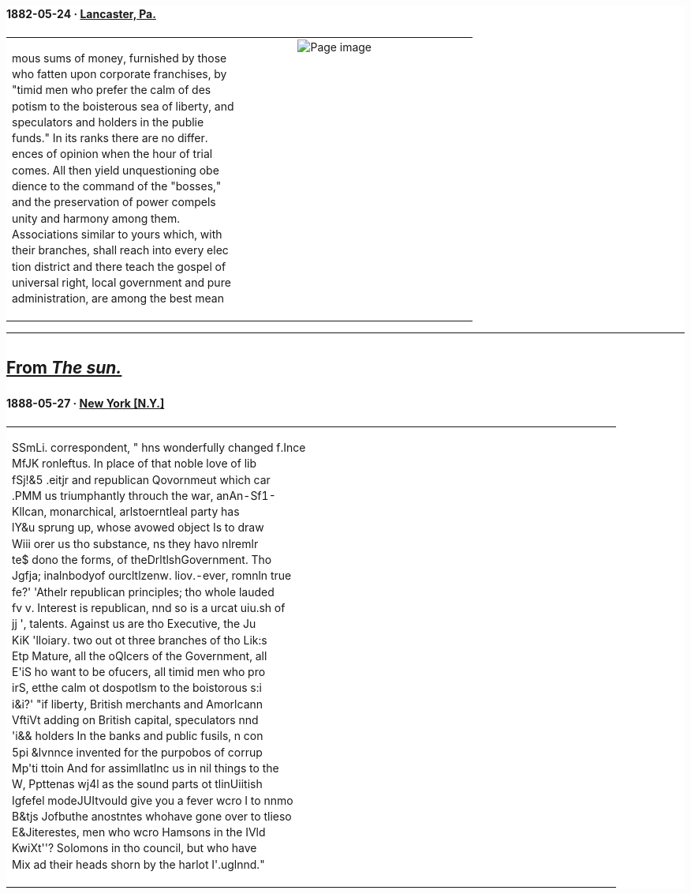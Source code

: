 #### 1882-05-24 &middot; [Lancaster, Pa.](http://dbpedia.org/resource/Lancaster%2C_Pennsylvania)

<table style="width: 100%;"><tr><td style="width: 50%">

  
mous sums of money, furnished by those  
who fatten upon corporate franchises, by  
&quot;timid men who prefer the calm of des­  
potism to the boisterous sea of liberty, and  
speculators and holders in the publie  
funds.&quot; In its ranks there are no differ.­  
ences of opinion when the hour of trial  
comes. All then yield unquestioning obe­  
dience to the command of the &quot;bosses,&quot;  
and the preservation of power compels  
unity and harmony among them.  
Associations similar to yours which, with  
their branches, shall reach into every elec  
tion district and there teach the gospel of  
universal right, local government and pure  
administration, are among the best mean
</td><td style="width: 50%; max-height: 75%; margin: auto; display: block;">
<img alt="Page image" src="https://tile.loc.gov/image-services/iiif/service:ndnp:pst:batch_pst_joepa_ver01:data:sn83032300:00237282280:1882052401:0492/pct:272.8544183089638,69.5365019459842,49.65034965034965,29.578959782993277/!600,600/0/default.jpg"/>
</td>
</tr></table>

---

## [From _The sun._](https://www.loc.gov/resource/sn83030272/1888-05-27/ed-1/?sp=4)

#### 1888-05-27 &middot; [New York [N.Y.]](http://dbpedia.org/resource/New_York_City)

<table style="width: 100%;"><tr><td style="width: 50%">

  
SSmLi. correspondent, &quot; hns wonderfully changed f.Ince  
MfJK ronleftus. In place of that noble love of lib­  
fSj!&amp;5 .eitjr and republican Qovornmeut which car­  
.PMM us triumphantly throuch the war, anAn-Sf1-  
Kllcan, monarchical, arlstoerntleal party has  
lY&amp;u sprung up, whose avowed object Is to draw  
Wiii orer us tho substance, ns they havo nlremlr  
te$ dono the forms, of theDrltlshGovernment. Tho  
Jgfja; inalnbodyof ourcltlzenw. liov.-ever, romnln true  
fe?&#x27; &#x27;Athelr republican principles; tho whole lauded  
fv v. Interest is republican, nnd so is a urcat uiu.sh of  
jj &#x27;, talents. Against us are tho Executive, the Ju­  
KiK &#x27;lloiary. two out ot three branches of tho Lik:s­  
Etp Mature, all the oQlcers of the Government, all  
E&#x27;iS ho want to be ofucers, all timid men who pro­  
irS, etthe calm ot dospotlsm to the boistorous s:i  
i&amp;i?&#x27; &quot;if liberty, British merchants and Amorlcann  
VftiVt adding on British capital, speculators nnd  
&#x27;i&amp;&amp; holders In the banks and public fusils, n con­  
5pi &amp;lvnnce invented for the purpobos of corrup­  
Mp&#x27;ti ttoin And for assimllatlnc us in nil things to the  
W, Ppttenas wj4l as the sound parts ot tlinUiitish  
Igfefel modeJUItvouId give you a fever wcro I to nnmo  
B&amp;tjs Jofbuthe anostntes whohave gone over to tlieso  
E&amp;Jiterestes, men who wcro Hamsons in the IVld  
KwiXt&#x27;&#x27;? Solomons in tho council, but who have  
Mix ad their heads shorn by the harlot I&#x27;.uglnnd.&quot;  